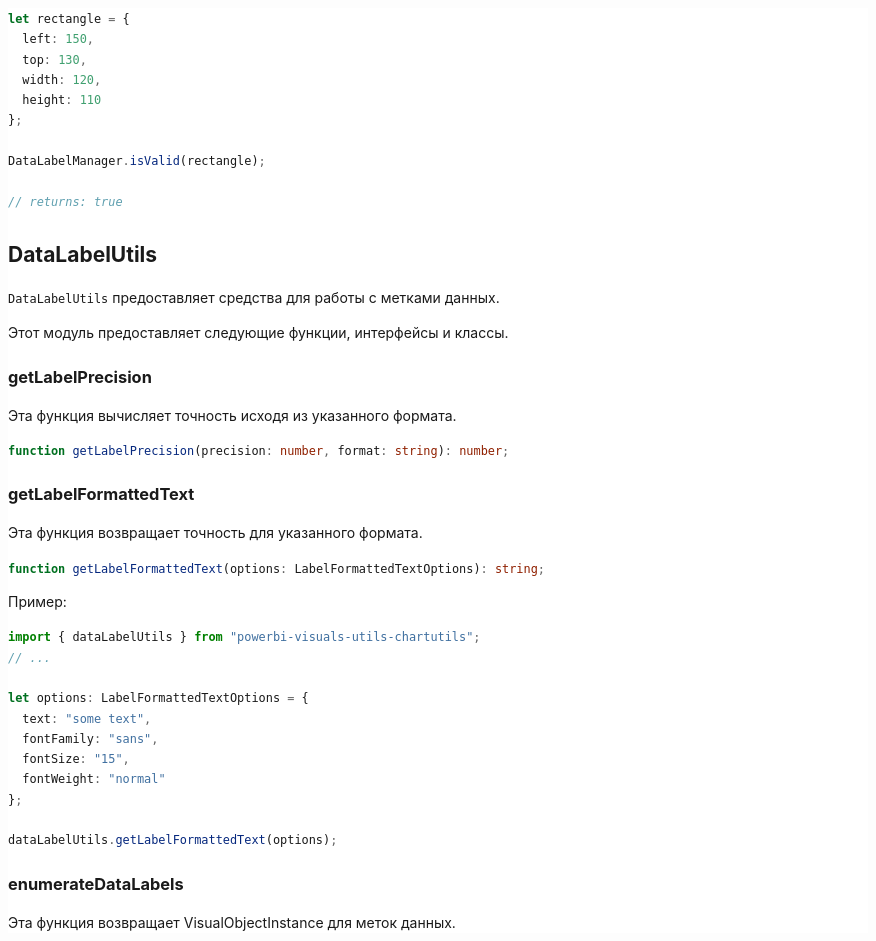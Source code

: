```typescript
let rectangle = {
  left: 150,
  top: 130,
  width: 120,
  height: 110
};

DataLabelManager.isValid(rectangle);

// returns: true
```

## <a name="datalabelutils"></a>DataLabelUtils

`DataLabelUtils` предоставляет средства для работы с метками данных.

Этот модуль предоставляет следующие функции, интерфейсы и классы.

### <a name="getlabelprecision"></a>getLabelPrecision

Эта функция вычисляет точность исходя из указанного формата.

```typescript
function getLabelPrecision(precision: number, format: string): number;
```

### <a name="getlabelformattedtext"></a>getLabelFormattedText

Эта функция возвращает точность для указанного формата.

```typescript
function getLabelFormattedText(options: LabelFormattedTextOptions): string;
```

Пример:

```typescript
import { dataLabelUtils } from "powerbi-visuals-utils-chartutils";
// ...

let options: LabelFormattedTextOptions = {
  text: "some text",
  fontFamily: "sans",
  fontSize: "15",
  fontWeight: "normal"
};

dataLabelUtils.getLabelFormattedText(options);
```

### <a name="enumeratedatalabels"></a>enumerateDataLabels

Эта функция возвращает VisualObjectInstance для меток данных.
